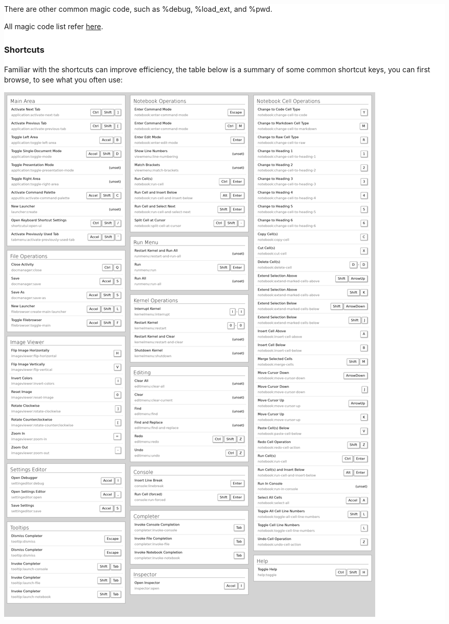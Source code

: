 There are other common magic code, such as %debug, %load_ext, and %pwd.

All magic code list refer [here](https://ipython.readthedocs.io/en/stable/interactive/magics.html).

### Shortcuts

Familiar with the shortcuts can improve efficiency, the table below is a summary of some common shortcut keys, you can first browse, to see what you often use:

![Shortcuts](/assets/img/Lab/gifs/Shortcuts.png)
